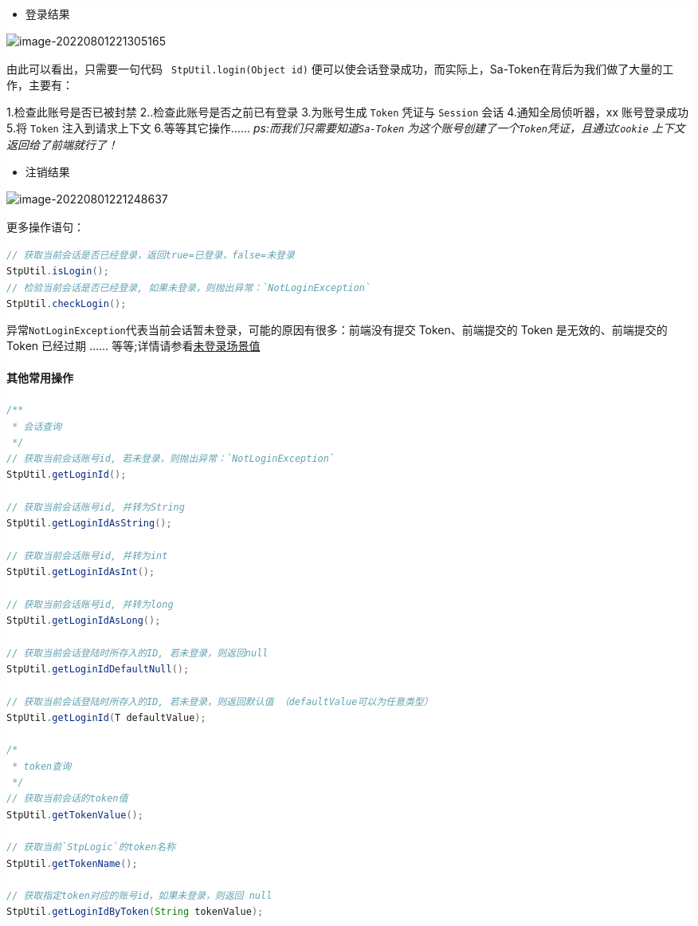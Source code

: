 - 登录结果

![image-20220801221305165](C:\Users\hy\AppData\Roaming\Typora\typora-user-images\image-20220801221305165.png)

由此可以看出，只需要一句代码 ` StpUtil.login(Object id)` 便可以使会话登录成功，而实际上，Sa-Token在背后为我们做了大量的工作，主要有：

1.检查此账号是否已被封禁
2..检查此账号是否之前已有登录
3.为账号生成 `Token` 凭证与 `Session` 会话
4.通知全局侦听器，xx 账号登录成功
5.将 `Token` 注入到请求上下文
6.等等其它操作……
*ps:而我们只需要知道`Sa-Token` 为这个账号创建了一个`Token`凭证，且通过`Cookie` 上下文返回给了前端就行了！*

- 注销结果

![image-20220801221248637](C:\Users\hy\AppData\Roaming\Typora\typora-user-images\image-20220801221248637.png)

更多操作语句：

```java
// 获取当前会话是否已经登录，返回true=已登录，false=未登录
StpUtil.isLogin();
// 检验当前会话是否已经登录, 如果未登录，则抛出异常：`NotLoginException`
StpUtil.checkLogin();
```

异常`NotLoginException`代表当前会话暂未登录，可能的原因有很多：前端没有提交 Token、前端提交的 Token 是无效的、前端提交的
Token 已经过期 …… 等等;详情请参看[未登录场景值](https://sa-token.dev33.cn/doc/index-backup.html#/fun/not-login-scene)

#### 其他常用操作

```java
/**
 * 会话查询
 */
// 获取当前会话账号id, 若未登录，则抛出异常：`NotLoginException`
StpUtil.getLoginId();

// 获取当前会话账号id, 并转为String
StpUtil.getLoginIdAsString();   

// 获取当前会话账号id, 并转为int
StpUtil.getLoginIdAsInt();    

// 获取当前会话账号id, 并转为long
StpUtil.getLoginIdAsLong();      

// 获取当前会话登陆时所存入的ID, 若未登录，则返回null 
StpUtil.getLoginIdDefaultNull();

// 获取当前会话登陆时所存入的ID, 若未登录，则返回默认值 （defaultValue可以为任意类型）
StpUtil.getLoginId(T defaultValue);

/*
 * token查询
 */
// 获取当前会话的token值
StpUtil.getTokenValue();

// 获取当前`StpLogic`的token名称
StpUtil.getTokenName();

// 获取指定token对应的账号id，如果未登录，则返回 null
StpUtil.getLoginIdByToken(String tokenValue);

```